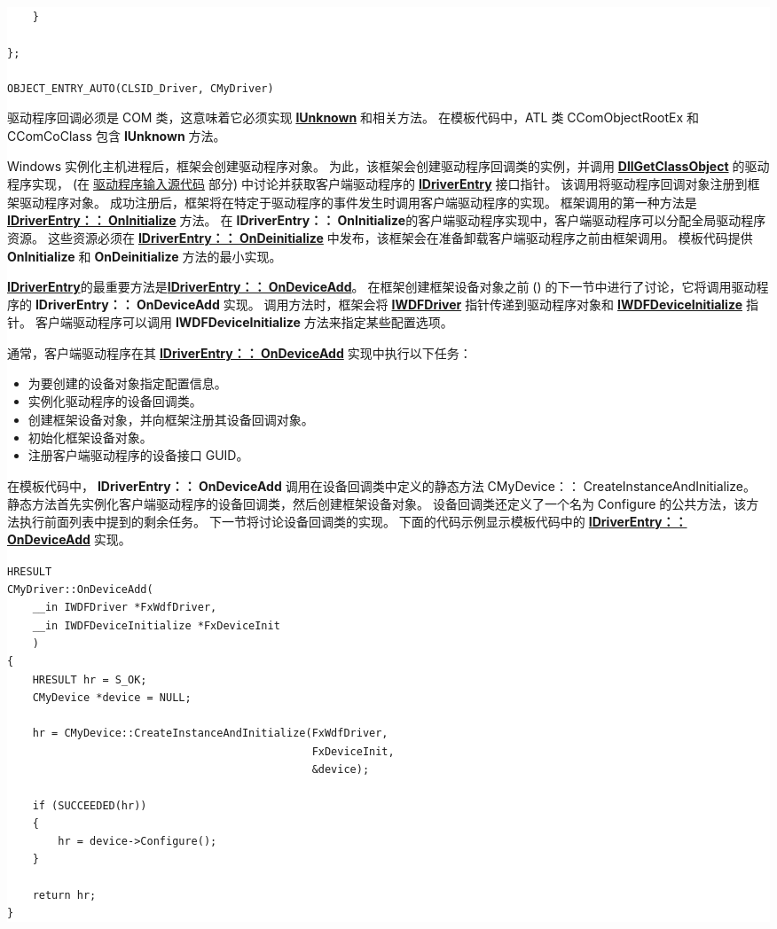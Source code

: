 ```ManagedCPlusPlus
    }

};

OBJECT_ENTRY_AUTO(CLSID_Driver, CMyDriver)
```

驱动程序回调必须是 COM 类，这意味着它必须实现 [**IUnknown**](https://docs.microsoft.com/windows/desktop/api/unknwn/nn-unknwn-iunknown) 和相关方法。 在模板代码中，ATL 类 CComObjectRootEx 和 CComCoClass 包含 **IUnknown** 方法。

Windows 实例化主机进程后，框架会创建驱动程序对象。 为此，该框架会创建驱动程序回调类的实例，并调用 [**DllGetClassObject**](https://docs.microsoft.com/windows/desktop/api/combaseapi/nf-combaseapi-dllgetclassobject) 的驱动程序实现， (在 [驱动程序输入源代码](#driver-entry-source-code) 部分) 中讨论并获取客户端驱动程序的 [**IDriverEntry**](https://docs.microsoft.com/windows-hardware/drivers/ddi/wudfddi/nn-wudfddi-idriverentry) 接口指针。 该调用将驱动程序回调对象注册到框架驱动程序对象。 成功注册后，框架将在特定于驱动程序的事件发生时调用客户端驱动程序的实现。 框架调用的第一种方法是 [**IDriverEntry：： OnInitialize**](https://msdn.microsoft.com/library/windows/hardware/ff554885_oninitialize) 方法。 在 **IDriverEntry：： OnInitialize**的客户端驱动程序实现中，客户端驱动程序可以分配全局驱动程序资源。 这些资源必须在 [**IDriverEntry：： OnDeinitialize**](https://msdn.microsoft.com/library/windows/hardware/ff554885_ondeinitialize) 中发布，该框架会在准备卸载客户端驱动程序之前由框架调用。 模板代码提供 **OnInitialize** 和 **OnDeinitialize** 方法的最小实现。

[**IDriverEntry**](https://docs.microsoft.com/windows-hardware/drivers/ddi/wudfddi/nn-wudfddi-idriverentry)的最重要方法是[**IDriverEntry：： OnDeviceAdd**](https://msdn.microsoft.com/library/windows/hardware/ff554885_ondeviceadd)。 在框架创建框架设备对象之前 () 的下一节中进行了讨论，它将调用驱动程序的 **IDriverEntry：： OnDeviceAdd** 实现。 调用方法时，框架会将 [**IWDFDriver**](https://docs.microsoft.com/windows-hardware/drivers/ddi/wudfddi/nn-wudfddi-iwdfdriver) 指针传递到驱动程序对象和 [**IWDFDeviceInitialize**](https://docs.microsoft.com/windows-hardware/drivers/ddi/wudfddi/nn-wudfddi-iwdfdeviceinitialize) 指针。 客户端驱动程序可以调用 **IWDFDeviceInitialize** 方法来指定某些配置选项。

通常，客户端驱动程序在其 [**IDriverEntry：： OnDeviceAdd**](https://docs.microsoft.com/windows-hardware/drivers/ddi/wudfddi/nf-wudfddi-idriverentry-ondeviceadd) 实现中执行以下任务：

-   为要创建的设备对象指定配置信息。
-   实例化驱动程序的设备回调类。
-   创建框架设备对象，并向框架注册其设备回调对象。
-   初始化框架设备对象。
-   注册客户端驱动程序的设备接口 GUID。

在模板代码中， **IDriverEntry：： OnDeviceAdd** 调用在设备回调类中定义的静态方法 CMyDevice：： CreateInstanceAndInitialize。 静态方法首先实例化客户端驱动程序的设备回调类，然后创建框架设备对象。 设备回调类还定义了一个名为 Configure 的公共方法，该方法执行前面列表中提到的剩余任务。 下一节将讨论设备回调类的实现。
下面的代码示例显示模板代码中的 [**IDriverEntry：： OnDeviceAdd**](https://docs.microsoft.com/windows-hardware/drivers/ddi/wudfddi/nf-wudfddi-idriverentry-ondeviceadd) 实现。

```ManagedCPlusPlus
HRESULT
CMyDriver::OnDeviceAdd(
    __in IWDFDriver *FxWdfDriver,
    __in IWDFDeviceInitialize *FxDeviceInit
    )
{
    HRESULT hr = S_OK;
    CMyDevice *device = NULL;

    hr = CMyDevice::CreateInstanceAndInitialize(FxWdfDriver,
                                                FxDeviceInit,
                                                &device);

    if (SUCCEEDED(hr))
    {
        hr = device->Configure();
    }

    return hr;
}
```

